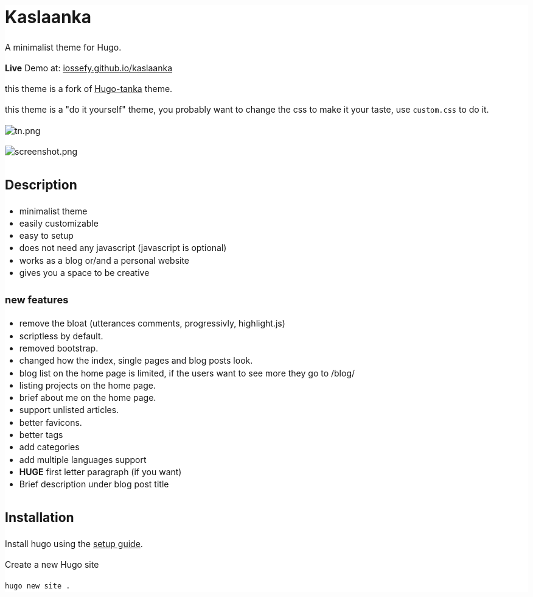 # Kaslaanka

A minimalist theme for Hugo.

__**Live**__ Demo at: [iossefy.github.io/kaslaanka](https://iossefy.github.io/kaslaanka/)

this theme is a fork of [Hugo-tanka](https://github.com/nanxstats/hugo-tanka) theme.

this theme is a "do it yourself" theme, you probably want to change the css to make it your taste,
use `custom.css` to do it.


![tn.png](https://github.com/Iossefy/kaslaanka/blob/master/images/tn.png?raw=true)

![screenshot.png](https://github.com/Iossefy/kaslaanka/blob/master/images/screenshot.png?raw=true)


## Description
- minimalist theme
- easily customizable
- easy to setup
- does not need any javascript (javascript is optional)
- works as a blog or/and a personal website
- gives you a space to be creative

### new features

- remove the bloat (utterances comments, progressivly, highlight.js)
- scriptless by default.
- removed bootstrap.
- changed how the index, single pages and blog posts look.
- blog list on the home page is limited, if the users want to see more
  they go to /blog/
- listing projects on the home page.
- brief about me on the home page.
- support unlisted articles.
- better favicons.
- better tags
- add categories
- add multiple languages support
- **HUGE** first letter paragraph (if you want)
- Brief description under blog post title


## Installation

Install hugo using the
[setup guide](https://gohugo.io/getting-started/installing/).

Create a new Hugo site
```shell
hugo new site .
```
